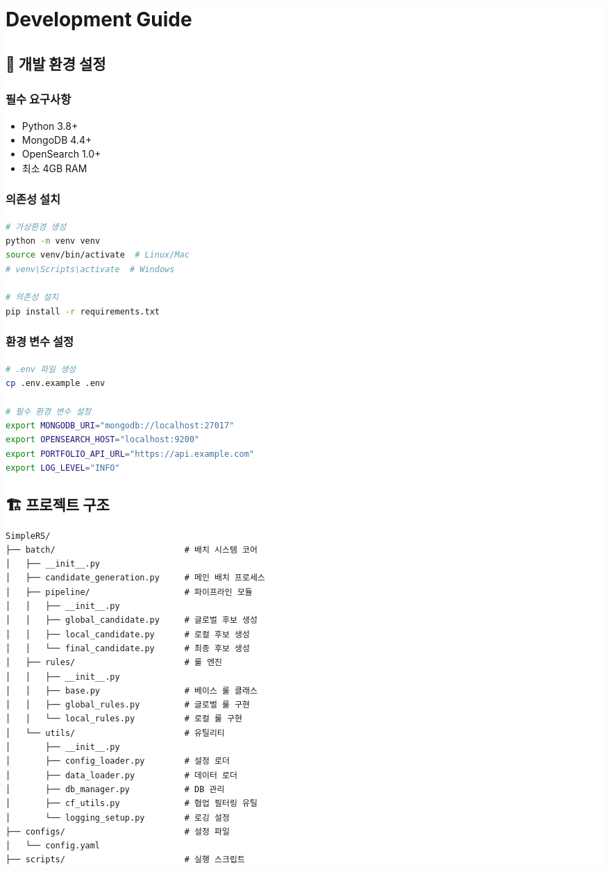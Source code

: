 # Development Guide

## 🚀 개발 환경 설정

### 필수 요구사항

- Python 3.8+
- MongoDB 4.4+
- OpenSearch 1.0+
- 최소 4GB RAM

### 의존성 설치

```bash
# 가상환경 생성
python -m venv venv
source venv/bin/activate  # Linux/Mac
# venv\Scripts\activate  # Windows

# 의존성 설치
pip install -r requirements.txt
```

### 환경 변수 설정

```bash
# .env 파일 생성
cp .env.example .env

# 필수 환경 변수 설정
export MONGODB_URI="mongodb://localhost:27017"
export OPENSEARCH_HOST="localhost:9200"
export PORTFOLIO_API_URL="https://api.example.com"
export LOG_LEVEL="INFO"
```

## 🏗️ 프로젝트 구조

```
SimpleRS/
├── batch/                          # 배치 시스템 코어
│   ├── __init__.py
│   ├── candidate_generation.py     # 메인 배치 프로세스
│   ├── pipeline/                   # 파이프라인 모듈
│   │   ├── __init__.py
│   │   ├── global_candidate.py     # 글로벌 후보 생성
│   │   ├── local_candidate.py      # 로컬 후보 생성
│   │   └── final_candidate.py      # 최종 후보 생성
│   ├── rules/                      # 룰 엔진
│   │   ├── __init__.py
│   │   ├── base.py                 # 베이스 룰 클래스
│   │   ├── global_rules.py         # 글로벌 룰 구현
│   │   └── local_rules.py          # 로컬 룰 구현
│   └── utils/                      # 유틸리티
│       ├── __init__.py
│       ├── config_loader.py        # 설정 로더
│       ├── data_loader.py          # 데이터 로더
│       ├── db_manager.py           # DB 관리
│       ├── cf_utils.py             # 협업 필터링 유틸
│       └── logging_setup.py        # 로깅 설정
├── configs/                        # 설정 파일
│   └── config.yaml
├── scripts/                        # 실행 스크립트
```